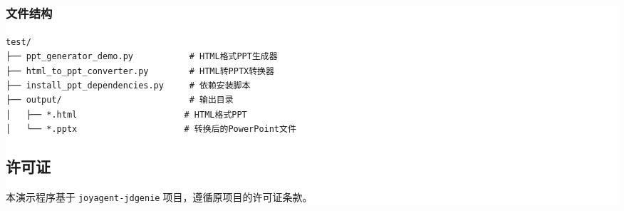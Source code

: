 ### 文件结构

```
test/
├── ppt_generator_demo.py           # HTML格式PPT生成器
├── html_to_ppt_converter.py        # HTML转PPTX转换器
├── install_ppt_dependencies.py     # 依赖安装脚本
├── output/                         # 输出目录
│   ├── *.html                     # HTML格式PPT
│   └── *.pptx                     # 转换后的PowerPoint文件
```

## 许可证

本演示程序基于 `joyagent-jdgenie` 项目，遵循原项目的许可证条款。
